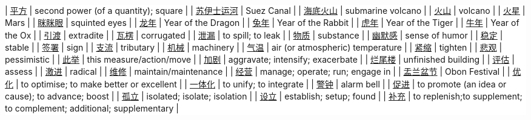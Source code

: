 | [平方](平方.md) | second power (of a quantity); square |
| [苏伊士运河](苏伊士运河.md) | Suez Canal |
| [海底火山](海底火山.md) | submarine volcano |
| [火山](火山.md) | volcano |
| [火星](火星.md) | Mars |
| [眯眯眼](眯眯眼.md) | squinted eyes |
| [龙年](龙年.md) | Year of the Dragon |
| [兔年](兔年.md) | Year of the Rabbit |
| [虎年](虎年.md) | Year of the Tiger |
| [牛年](牛年.md) | Year of the Ox |
| [引渡](引渡.md) | extradite |
| [瓦楞](瓦楞.md) | corrugated |
| [泄漏](泄漏.md) | to spill; to leak |
| [物质](物质.md) | substance |
| [幽默感](幽默感.md) | sense of humor |
| [稳定](稳定.md) | stable |
| [签署](签署.md) | sign |
| [支流](支流.md) | tributary |
| [机械](机械.md) | machinery |
| [气温](气温.md) | air (or atmospheric) temperature |
| [紧缩](紧缩.md) | tighten |
| [悲观](悲观.md) | pessimistic |
| [此举](此举.md) | this measure/action/move |
| [加剧](加剧.md) | aggravate; intensify; exacerbate |
| [烂尾楼](烂尾楼.md) | unfinished building |
| [评估](评估.md) | assess |
| [激进](激进.md) | radical |
| [维修](维修.md) | maintain/maintenance |
| [经营](经营.md) | manage; operate; run; engage in |
| [盂兰盆节](盂兰盆节.md) | Obon Festival |
| [优化](优化.md) | to optimise; to make better or excellent |
| [一体化](一体化.md) | to unify; to integrate |
| [警钟](警钟.md) | alarm bell |
| [促进](促进.md) | to promote (an idea or cause); to advance; boost |
| [孤立](孤立.md) | isolated; isolate; isolation |
| [设立](设立.md) | establish; setup; found |
| [补充](补充.md) | to replenish;to supplement; to complement; additional; supplementary |